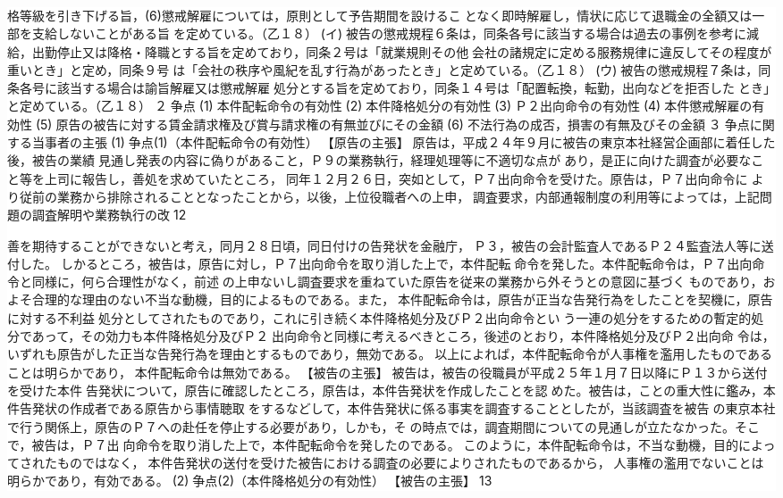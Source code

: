 格等級を引き下げる旨，(6)懲戒解雇については，原則として予告期間を設けるこ
となく即時解雇し，情状に応じて退職金の全額又は一部を支給しないことがある旨
を定めている。（乙１８） 
(イ) 被告の懲戒規程６条は，同条各号に該当する場合は過去の事例を参考に減
給，出勤停止又は降格・降職とする旨を定めており，同条２号は「就業規則その他
会社の諸規定に定める服務規律に違反してその程度が重いとき」と定め，同条９号
は「会社の秩序や風紀を乱す行為があったとき」と定めている。（乙１８） 
(ウ) 被告の懲戒規程７条は，同条各号に該当する場合は諭旨解雇又は懲戒解雇
処分とする旨を定めており，同条１４号は「配置転換，転勤，出向などを拒否した
とき」と定めている。（乙１８） 
２ 争点 
(1) 本件配転命令の有効性 
(2) 本件降格処分の有効性 
(3) Ｐ２出向命令の有効性 
(4) 本件懲戒解雇の有効性 
(5) 原告の被告に対する賃金請求権及び賞与請求権の有無並びにその金額 
(6) 不法行為の成否，損害の有無及びその金額 
３ 争点に関する当事者の主張 
(1) 争点(1)（本件配転命令の有効性） 
【原告の主張】 
 原告は，平成２４年９月に被告の東京本社経営企画部に着任した後，被告の業績
見通し発表の内容に偽りがあること，Ｐ９の業務執行，経理処理等に不適切な点が
あり，是正に向けた調査が必要なこと等を上司に報告し，善処を求めていたところ，
同年１２月２６日，突如として，Ｐ７出向命令を受けた。原告は，Ｐ７出向命令に
より従前の業務から排除されることとなったことから，以後，上位役職者への上申，
調査要求，内部通報制度の利用等によっては，上記問題の調査解明や業務執行の改
12 
 
善を期待することができないと考え，同月２８日頃，同日付けの告発状を金融庁，
Ｐ３，被告の会計監査人であるＰ２４監査法人等に送付した。 
 しかるところ，被告は，原告に対し，Ｐ７出向命令を取り消した上で，本件配転
命令を発した。本件配転命令は，Ｐ７出向命令と同様に，何ら合理性がなく，前述
の上申ないし調査要求を重ねていた原告を従来の業務から外そうとの意図に基づく
ものであり，およそ合理的な理由のない不当な動機，目的によるものである。また，
本件配転命令は，原告が正当な告発行為をしたことを契機に，原告に対する不利益
処分としてされたものであり，これに引き続く本件降格処分及びＰ２出向命令とい
う一連の処分をするための暫定的処分であって，その効力も本件降格処分及びＰ２
出向命令と同様に考えるべきところ，後述のとおり，本件降格処分及びＰ２出向命
令は，いずれも原告がした正当な告発行為を理由とするものであり，無効である。 
 以上によれば，本件配転命令が人事権を濫用したものであることは明らかであり，
本件配転命令は無効である。 
【被告の主張】 
 被告は，被告の役職員が平成２５年１月７日以降にＰ１３から送付を受けた本件
告発状について，原告に確認したところ，原告は，本件告発状を作成したことを認
めた。被告は，ことの重大性に鑑み，本件告発状の作成者である原告から事情聴取
をするなどして，本件告発状に係る事実を調査することとしたが，当該調査を被告
の東京本社で行う関係上，原告のＰ７への赴任を停止する必要があり，しかも，そ
の時点では，調査期間についての見通しが立たなかった。そこで，被告は，Ｐ７出
向命令を取り消した上で，本件配転命令を発したのである。 
 このように，本件配転命令は，不当な動機，目的によってされたものではなく，
本件告発状の送付を受けた被告における調査の必要によりされたものであるから，
人事権の濫用でないことは明らかであり，有効である。 
(2) 争点(2)（本件降格処分の有効性） 
【被告の主張】 
13 
 